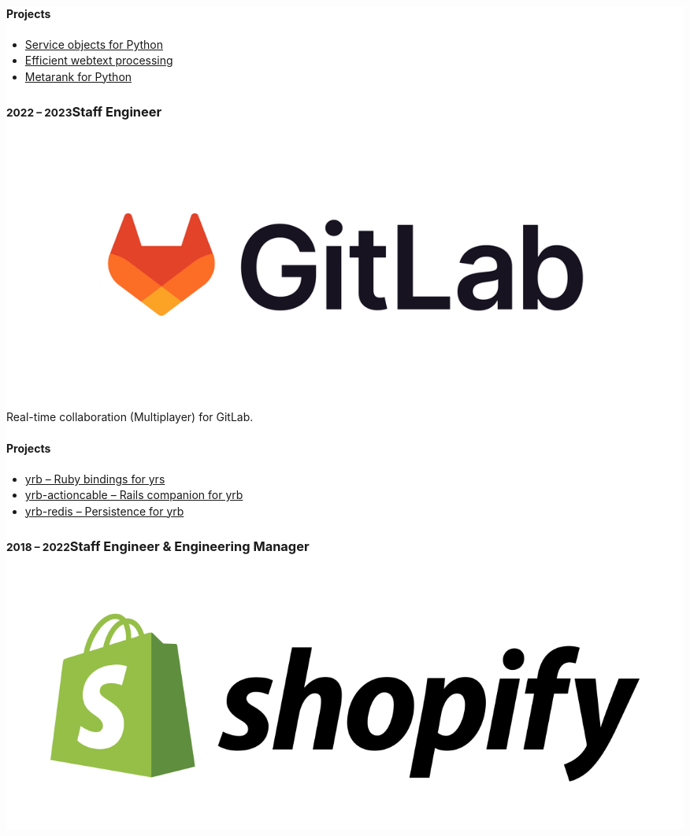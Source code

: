 #### Projects

* [Service objects for Python](https://github.com/eliias/unimog)
* [Efficient webtext processing](https://github.com/eliias/webtext)
* [Metarank for Python](https://github.com/eliias/metarank)

### <small class="text-muted">2022 – 2023</small>Staff Engineer

[![GitLab](/assets/pages/home/gitlab.svg)](https://gitlab.com/)

Real-time collaboration (Multiplayer) for GitLab.

#### Projects

* [yrb – Ruby bindings for yrs](https://github.com/y-crdt/yrb)
* [yrb-actioncable – Rails companion for yrb](https://github.com/y-crdt/yrb-actioncable)
* [yrb-redis – Persistence for yrb](https://github.com/y-crdt/yrb-redis)

### <small class="text-muted">2018 – 2022</small>Staff Engineer & Engineering Manager

<div style="padding: 4em; display: block;">
  <img src="/assets/pages/home/shopify.svg" style="display: inline-block; width: auto;" />
</div>
